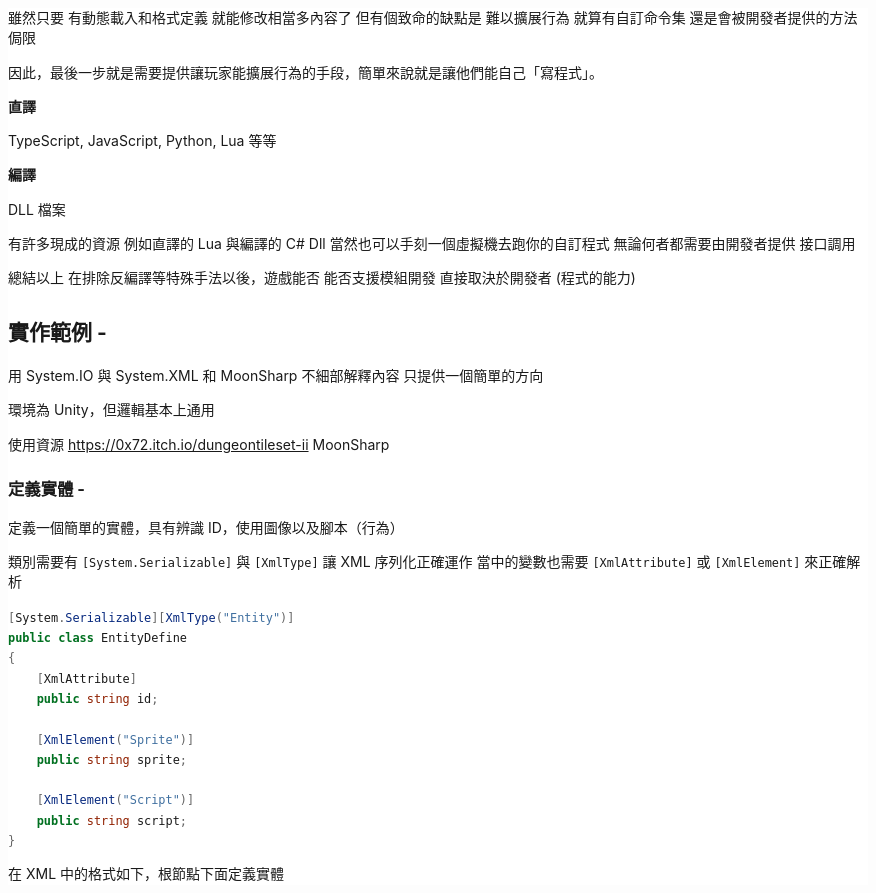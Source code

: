 雖然只要 有動態載入和格式定義 就能修改相當多內容了
但有個致命的缺點是 難以擴展行為 就算有自訂命令集 還是會被開發者提供的方法侷限

因此，最後一步就是需要提供讓玩家能擴展行為的手段，簡單來說就是讓他們能自己「寫程式」。

**直譯**


TypeScript, JavaScript, Python, Lua 等等

**編譯**

DLL 檔案



有許多現成的資源 例如直譯的 Lua 與編譯的 C# Dll
當然也可以手刻一個虛擬機去跑你的自訂程式
無論何者都需要由開發者提供 接口調用

總結以上
在排除反編譯等特殊手法以後，遊戲能否
能否支援模組開發 直接取決於開發者 (程式的能力)

## 實作範例 -
用 System.IO 與 System.XML 和 MoonSharp
不細部解釋內容 只提供一個簡單的方向

環境為 Unity，但邏輯基本上通用 

使用資源 https://0x72.itch.io/dungeontileset-ii
MoonSharp 

### 定義實體 -

定義一個簡單的實體，具有辨識 ID，使用圖像以及腳本（行為）

類別需要有 `[System.Serializable]` 與 `[XmlType]` 讓 XML 序列化正確運作
當中的變數也需要 `[XmlAttribute]` 或 `[XmlElement]` 來正確解析

```cs
[System.Serializable][XmlType("Entity")]
public class EntityDefine
{
    [XmlAttribute]
    public string id;

    [XmlElement("Sprite")]
    public string sprite;

    [XmlElement("Script")]
    public string script;
}

```

在 XML 中的格式如下，根節點下面定義實體
